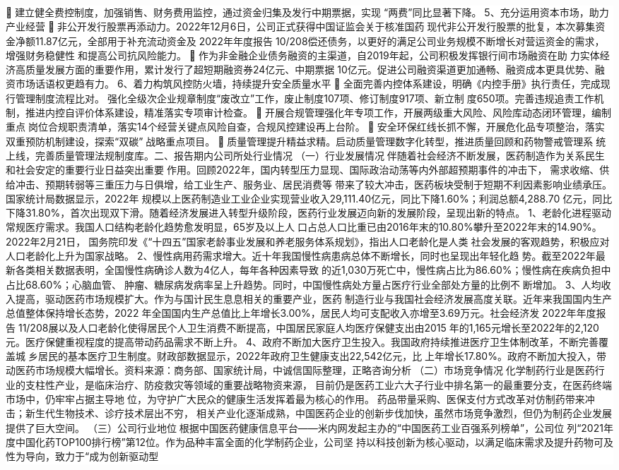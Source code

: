 
建立健全费控制度，加强销售、财务费用监控，通过资金归集及发行中期票据，实现
“两费”同比显著下降。
5、充分运用资本市场，助力产业经营

非公开发行股票再添动力。2022年12月6日，公司正式获得中国证监会关于核准国药
现代非公开发行股票的批复，本次募集资金净额11.87亿元，全部用于补充流动资金及
2022年年度报告
10/208偿还债务，以更好的满足公司业务规模不断增长对营运资金的需求，增强财务稳健性
和提高公司抗风险能力。

作为非金融企业债务融资的主渠道，自2019年起，公司积极发挥银行间市场融资在助
力实体经济高质量发展方面的重要作用，累计发行了超短期融资券24亿元、中期票据
10亿元。促进公司融资渠道更加通畅、融资成本更具优势、融资市场话语权更趋有力。
6、着力构筑风控防火墙，持续提升安全质量水平

全面完善内控体系建设，明确《内控手册》执行责任，完成现行管理制度流程比对。
强化全级次企业规章制度“废改立”工作，废止制度107项、修订制度917项、新立制
度650项。完善违规追责工作机制，推进内控自评价体系建设，精准落实专项审计检查。

开展合规管理强化年专项工作，开展两级重大风险、风险库动态闭环管理，编制重点
岗位合规职责清单，落实14个经营关键点风险自查，合规风控建设再上台阶。

安全环保红线长抓不懈，开展危化品专项整治，落实双重预防机制建设，探索“双碳”
战略重点项目。

质量管理提升精益求精。启动质量管理数字化转型，推进质量回顾和药物警戒管理系
统上线，完善质量管理法规制度库。二、报告期内公司所处行业情况
（一）行业发展情况
伴随着社会经济不断发展，医药制造作为关系民生和社会安定的重要行业日益突出重要
作用。回顾2022年，国内转型压力显现、国际政治动荡等内外部超预期事件的冲击下，
需求收缩、供给冲击、预期转弱等三重压力与日俱增，给工业生产、服务业、居民消费等
带来了较大冲击，医药板块受制于短期不利因素影响业绩承压。国家统计局数据显示，2022年
规模以上医药制造业工业企业实现营业收入29,111.40亿元，同比下降1.60%；利润总额4,288.70
亿元，同比下降31.80%，首次出现双下滑。随着经济发展进入转型升级阶段，医药行业发展迈向新的发展阶段，呈现出新的特点。
1、老龄化进程驱动常规医疗需求。我国人口结构老龄化趋势愈发明显，65岁及以上人
口占总人口比重已由2016年末的10.80%攀升至2022年末的14.90%。2022年2月21日，
国务院印发《“十四五”国家老龄事业发展和养老服务体系规划》，指出人口老龄化是人类
社会发展的客观趋势，积极应对人口老龄化上升为国家战略。
2、慢性病用药需求增大。近十年我国慢性病患病总体不断增长，同时也呈现出年轻化趋
势。截至2022年最新各类相关数据表明，全国慢性病确诊人数为4亿人，每年各种因素导致
的近1,030万死亡中，慢性病占比为86.60%；慢性病在疾病负担中占比68.60%；心脑血管、
肿瘤、糖尿病发病率呈上升趋势。同时，中国慢性病处方量占医疗行业全部处方量的比例不
断增加。
3、人均收入提高，驱动医药市场规模扩大。作为与国计民生息息相关的重要产业，医药
制造行业与我国社会经济发展高度关联。近年来我国国内生产总值整体保持增长态势，2022
年全国国内生产总值比上年增长3.00%，居民人均可支配收入亦增至3.69万元。社会经济发
2022年年度报告
11/208展以及人口老龄化使得居民个人卫生消费不断提高，中国居民家庭人均医疗保健支出由2015
年的1,165元增长至2022年的2,120元。医疗保健重视程度的提高带动药品需求不断上升。
4、政府不断加大医疗卫生投入。我国政府持续推进医疗卫生体制改革，不断完善覆盖城
乡居民的基本医疗卫生制度。财政部数据显示，2022年政府卫生健康支出22,542亿元，比
上年增长17.80%。政府不断加大投入，带动医药市场规模大幅增长。资料来源：商务部、国家统计局，中诚信国际整理，正略咨询分析
（二）市场竞争情况
化学制药行业是医药行业的支柱性产业，是临床治疗、防疫救灾等领域的重要战略物资来源，
目前仍是医药工业六大子行业中排名第一的最重要分支，在医药终端市场中，仍牢牢占据主导地
位，为守护广大民众的健康生活发挥着最为核心的作用。
药品带量采购、医保支付方式改革对仿制药带来冲击；新生代生物技术、诊疗技术层出不穷，
相关产业化逐渐成熟，中国医药企业的创新步伐加快，虽然市场竞争激烈，但仍为制药企业发展
提供了巨大空间。
（三）公司行业地位
根据中国医药健康信息平台——米内网发起主办的“中国医药工业百强系列榜单”，公司位
列“2021年度中国化药TOP100排行榜”第12位。作为品种丰富全面的化学制药企业，公司坚
持以科技创新为核心驱动，以满足临床需求及提升药物可及性为导向，致力于“成为创新驱动型